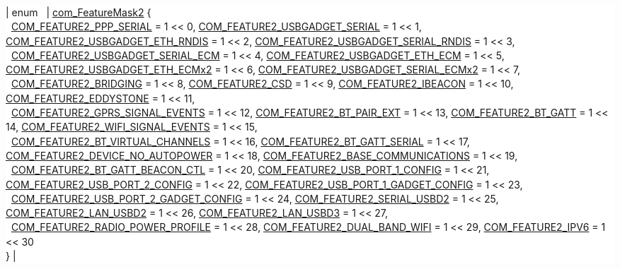 | enum   | [com_FeatureMask2](#a62b31ba92470bf5d1bd2a2ca8de5728d) {<br/>  [COM_FEATURE2_PPP_SERIAL](#a62b31ba92470bf5d1bd2a2ca8de5728da0efce2e2ad2676d38e5cc43efa70500d) = 1 \<\< 0, [COM_FEATURE2_USBGADGET_SERIAL](#a62b31ba92470bf5d1bd2a2ca8de5728da29aaae92fb54f6ec85654c4d5847f5d0) = 1 \<\< 1, [COM_FEATURE2_USBGADGET_ETH_RNDIS](#a62b31ba92470bf5d1bd2a2ca8de5728da4ef2725e821b0509e7674f92496c6e72) = 1 \<\< 2, [COM_FEATURE2_USBGADGET_SERIAL_RNDIS](#a62b31ba92470bf5d1bd2a2ca8de5728da80f9010da004272fc26e22b386546b30) = 1 \<\< 3,<br/>  [COM_FEATURE2_USBGADGET_SERIAL_ECM](#a62b31ba92470bf5d1bd2a2ca8de5728da5f717706fa6da2e3b054706a811eee5d) = 1 \<\< 4, [COM_FEATURE2_USBGADGET_ETH_ECM](#a62b31ba92470bf5d1bd2a2ca8de5728da3df4c1c712877bd51380f20e5eb9c6b8) = 1 \<\< 5, [COM_FEATURE2_USBGADGET_ETH_ECMx2](#a62b31ba92470bf5d1bd2a2ca8de5728da31520d1c5b44a2966e773f5285db7350) = 1 \<\< 6, [COM_FEATURE2_USBGADGET_SERIAL_ECMx2](#a62b31ba92470bf5d1bd2a2ca8de5728daf3b740354e3b9f04cbb7a23fbec4ef3f) = 1 \<\< 7,<br/>  [COM_FEATURE2_BRIDGING](#a62b31ba92470bf5d1bd2a2ca8de5728da8430227e318e9cf10fbe9591676f339b) = 1 \<\< 8, [COM_FEATURE2_CSD](#a62b31ba92470bf5d1bd2a2ca8de5728dacdb24867d9b5d9e54085bae1202fcb33) = 1 \<\< 9, [COM_FEATURE2_IBEACON](#a62b31ba92470bf5d1bd2a2ca8de5728da1815e7979238e0277c305256b61117ec) = 1 \<\< 10, [COM_FEATURE2_EDDYSTONE](#a62b31ba92470bf5d1bd2a2ca8de5728dab291e5149579531845fab07bbda4af9e) = 1 \<\< 11,<br/>  [COM_FEATURE2_GPRS_SIGNAL_EVENTS](#a62b31ba92470bf5d1bd2a2ca8de5728da1d6f837bad338253b5ee32d75bf72a91) = 1 \<\< 12, [COM_FEATURE2_BT_PAIR_EXT](#a62b31ba92470bf5d1bd2a2ca8de5728da439c88fdb5644a383e319303784d5b0c) = 1 \<\< 13, [COM_FEATURE2_BT_GATT](#a62b31ba92470bf5d1bd2a2ca8de5728da92349379e91796523a881ac0eac1a86c) = 1 \<\< 14, [COM_FEATURE2_WIFI_SIGNAL_EVENTS](#a62b31ba92470bf5d1bd2a2ca8de5728da15ba1ac3955ebfd56ef88db237448423) = 1 \<\< 15,<br/>  [COM_FEATURE2_BT_VIRTUAL_CHANNELS](#a62b31ba92470bf5d1bd2a2ca8de5728da02329d5c5a836e940cc8a413295762fc) = 1 \<\< 16, [COM_FEATURE2_BT_GATT_SERIAL](#a62b31ba92470bf5d1bd2a2ca8de5728dae8b43f37e70f6510b57fc198337cd38d) = 1 \<\< 17, [COM_FEATURE2_DEVICE_NO_AUTOPOWER](#a62b31ba92470bf5d1bd2a2ca8de5728da6961dc976446f06166e2d75d9f014ffa) = 1 \<\< 18, [COM_FEATURE2_BASE_COMMUNICATIONS](#a62b31ba92470bf5d1bd2a2ca8de5728dae315054f884075b92ead5b74b3806edf) = 1 \<\< 19,<br/>  [COM_FEATURE2_BT_GATT_BEACON_CTL](#a62b31ba92470bf5d1bd2a2ca8de5728da6dd7a95605577c5b9f17b5e2f5071cae) = 1 \<\< 20, [COM_FEATURE2_USB_PORT_1_CONFIG](#a62b31ba92470bf5d1bd2a2ca8de5728daceb6a30c9976543610893fe43aa7f97f) = 1 \<\< 21, [COM_FEATURE2_USB_PORT_2_CONFIG](#a62b31ba92470bf5d1bd2a2ca8de5728dad4880f3b64d2c204c6a6114f68590bbc) = 1 \<\< 22, [COM_FEATURE2_USB_PORT_1_GADGET_CONFIG](#a62b31ba92470bf5d1bd2a2ca8de5728dad1cdb4d9d51ff9b22e2b7bb0b961e5f5) = 1 \<\< 23,<br/>  [COM_FEATURE2_USB_PORT_2_GADGET_CONFIG](#a62b31ba92470bf5d1bd2a2ca8de5728da043fabbfd418e4f58eaa5437bcd3b62c) = 1 \<\< 24, [COM_FEATURE2_SERIAL_USBD2](#a62b31ba92470bf5d1bd2a2ca8de5728da41eb985c2f826d907af205ca3ee96d56) = 1 \<\< 25, [COM_FEATURE2_LAN_USBD2](#a62b31ba92470bf5d1bd2a2ca8de5728daf939d63ab9c4d7b0dab99839ab8e5d51) = 1 \<\< 26, [COM_FEATURE2_LAN_USBD3](#a62b31ba92470bf5d1bd2a2ca8de5728da6bcedb06757bedfbadcde416f7e8ffb0) = 1 \<\< 27,<br/>  [COM_FEATURE2_RADIO_POWER_PROFILE](#a62b31ba92470bf5d1bd2a2ca8de5728daef8ff98ce4d63312c617c99f16b5fdd3) = 1 \<\< 28, [COM_FEATURE2_DUAL_BAND_WIFI](#a62b31ba92470bf5d1bd2a2ca8de5728da6f9a93e144aaef698c7443e8be3e3458) = 1 \<\< 29, [COM_FEATURE2_IPV6](#a62b31ba92470bf5d1bd2a2ca8de5728da39b6a5c5ab8271806f5f56a988791a58) = 1 \<\< 30<br/>} |